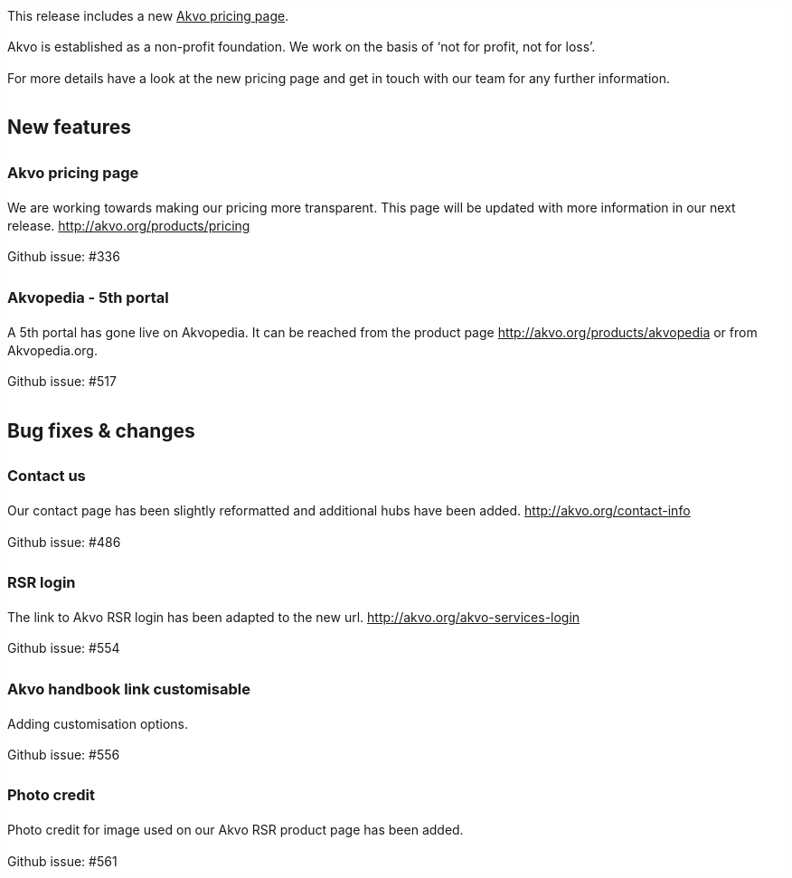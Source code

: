 This release includes a new [Akvo pricing page](http://akvo.org/products/pricing/). 

Akvo is established as a non-profit foundation. We work on the basis of ‘not for profit, not for loss’.

For more details have a look at the new pricing page and get in touch with our team for any further information.


## New features

### Akvo pricing page 

We are working towards making our pricing more transparent.  This page will be updated with more information in our next release.   http://akvo.org/products/pricing

Github issue: #336  


### Akvopedia  - 5th portal

A 5th portal has gone live on Akvopedia.  It can be reached from the product page http://akvo.org/products/akvopedia or from Akvopedia.org.

Github issue:  #517 



## Bug fixes & changes

### Contact us

Our contact page has been slightly reformatted and additional hubs have been added.  http://akvo.org/contact-info

Github issue:  #486 


###  RSR login

The link to Akvo RSR login has been adapted to the new url.  http://akvo.org/akvo-services-login

Github issue: #554


###  Akvo handbook link customisable

Adding customisation options.

Github issue: #556 


### Photo credit

Photo credit for image used on our Akvo RSR product page has been added.

Github issue: #561 
